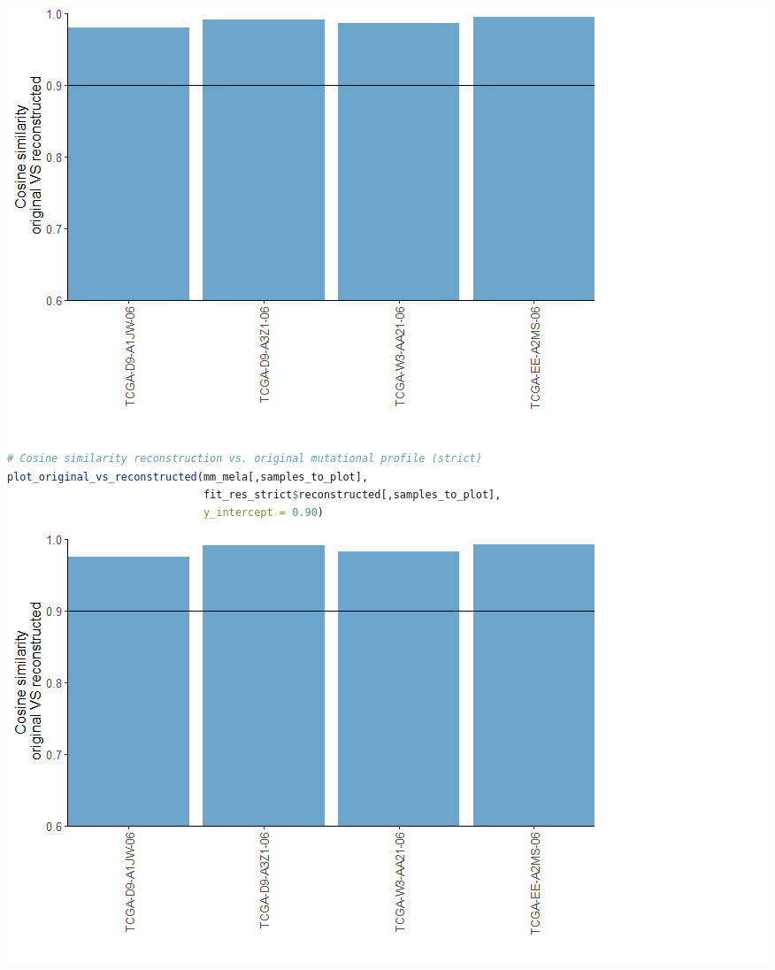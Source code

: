 ![](class18_files/figure-commonmark/unnamed-chunk-16-1.png)

``` r
# Cosine similarity reconstruction vs. original mutational profile (strict)
plot_original_vs_reconstructed(mm_mela[,samples_to_plot],
                               fit_res_strict$reconstructed[,samples_to_plot], 
                               y_intercept = 0.90)
```

![](class18_files/figure-commonmark/unnamed-chunk-17-1.png)
